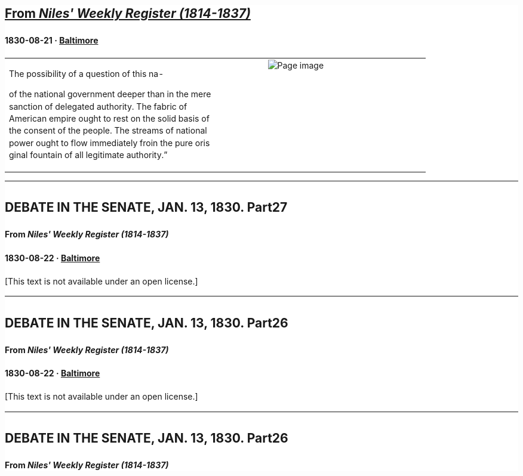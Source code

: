 
## [From _Niles' Weekly Register (1814-1837)_](https://archive.org/details/sim_niles-national-register_1830-08-21_38_988/page/n218/mode/1up?view=theater)

#### 1830-08-21 &middot; [Baltimore](http://dbpedia.org/resource/Baltimore)

<table style="width: 100%;"><tr><td style="width: 50%">

  
  
The possibility of a question of this na-  
  
of the national government deeper than in the mere  
sanction of delegated authority. The fabric of  
American empire ought to rest on the solid basis of  
the consent of the people. The streams of national  
power ought to flow immediately froin the pure oris  
ginal fountain of all legitimate authority.”
</td><td style="width: 50%; max-height: 75%; margin: auto; display: block;">
<img alt="Page image" src="https://iiif.archive.org/image/iiif/2/sim_niles-national-register_1830-08-21_38_988%2Fsim_niles-national-register_1830-08-21_38_988_jp2.zip%2Fsim_niles-national-register_1830-08-21_38_988_jp2%2Fsim_niles-national-register_1830-08-21_38_988_0218.jp2/pct:47.36842105263158,13.780918727915195,39.774436090225564,8.609058785737231/600,/0/default.jpg"/>
</td>
</tr></table>

---

## DEBATE IN THE SENATE, JAN. 13, 1830. Part27

#### From _Niles' Weekly Register (1814-1837)_

#### 1830-08-22 &middot; [Baltimore](http://dbpedia.org/resource/Baltimore)

[This text is not available under an open license.]

---

## DEBATE IN THE SENATE, JAN. 13, 1830. Part26

#### From _Niles' Weekly Register (1814-1837)_

#### 1830-08-22 &middot; [Baltimore](http://dbpedia.org/resource/Baltimore)

[This text is not available under an open license.]

---

## DEBATE IN THE SENATE, JAN. 13, 1830. Part26

#### From _Niles' Weekly Register (1814-1837)_
